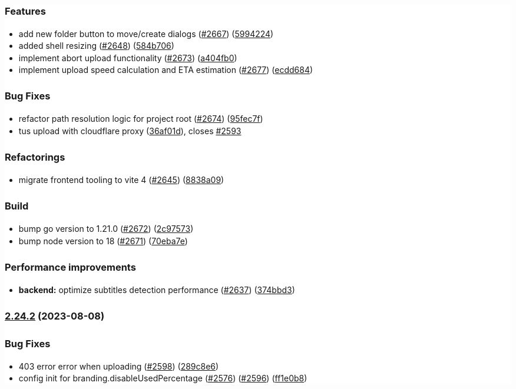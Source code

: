 
### Features

* add new folder button to move/create dialogs ([#2667](https://github.com/masterworgen/filebrowser/issues/2667)) ([5994224](https://github.com/masterworgen/filebrowser/commit/599422446849fa37d5ab448bbf464afb7304b99d))
* added shell resizing ([#2648](https://github.com/masterworgen/filebrowser/issues/2648)) ([584b706](https://github.com/masterworgen/filebrowser/commit/584b706b1e310297acc2580c60442ff5c11ae432))
* implement abort upload functionality ([#2673](https://github.com/masterworgen/filebrowser/issues/2673)) ([a404fb0](https://github.com/masterworgen/filebrowser/commit/a404fb043da2573bf04385863b2d34b1f918b8e1))
* implement upload speed calculation and ETA estimation ([#2677](https://github.com/masterworgen/filebrowser/issues/2677)) ([ecdd684](https://github.com/masterworgen/filebrowser/commit/ecdd684bf1d537a4591caa38348102b61dd51e5d))


### Bug Fixes

* refactor path resolution logic for project root ([#2674](https://github.com/masterworgen/filebrowser/issues/2674)) ([95fec7f](https://github.com/masterworgen/filebrowser/commit/95fec7f69430c108e5cf95c428db9d671cd97a94))
* tus upload with cloudflare proxy ([36af01d](https://github.com/masterworgen/filebrowser/commit/36af01daa6e04005ce3d18985eebaeef06f7393d)), closes [#2593](https://github.com/masterworgen/filebrowser/issues/2593)


### Refactorings

* migrate frontend tooling to vite 4 ([#2645](https://github.com/masterworgen/filebrowser/issues/2645)) ([8838a09](https://github.com/masterworgen/filebrowser/commit/8838a09cf5104deac22b6143050588040c6825e6))


### Build

* bump go version to 1.21.0 ([#2672](https://github.com/masterworgen/filebrowser/issues/2672)) ([2c97573](https://github.com/masterworgen/filebrowser/commit/2c97573301a1b13179678fb7f9bd8316539ecdff))
* bump node version to 18 ([#2671](https://github.com/masterworgen/filebrowser/issues/2671)) ([70eba7e](https://github.com/masterworgen/filebrowser/commit/70eba7ecc9d19545c0899ae40eb3897a7c48562f))


### Performance improvements

* **backend:** optimize subtitles detection performance ([#2637](https://github.com/masterworgen/filebrowser/issues/2637)) ([374bbd3](https://github.com/masterworgen/filebrowser/commit/374bbd3ec199fddbe491ab2b74e520a10a73e54b))

### [2.24.2](https://github.com/masterworgen/filebrowser/compare/v2.24.1...v2.24.2) (2023-08-08)


### Bug Fixes

* 403 error error when uploading ([#2598](https://github.com/masterworgen/filebrowser/issues/2598)) ([289c8e6](https://github.com/masterworgen/filebrowser/commit/289c8e6f32eb520cc711389f6b6a4ed94a73ecd4))
* config init for branding.disableUsedPercentage ([#2576](https://github.com/masterworgen/filebrowser/issues/2576)) ([#2596](https://github.com/masterworgen/filebrowser/issues/2596)) ([ff1e0b8](https://github.com/masterworgen/filebrowser/commit/ff1e0b8185faf14b1f8e91830ca5e71e68ab672e))

